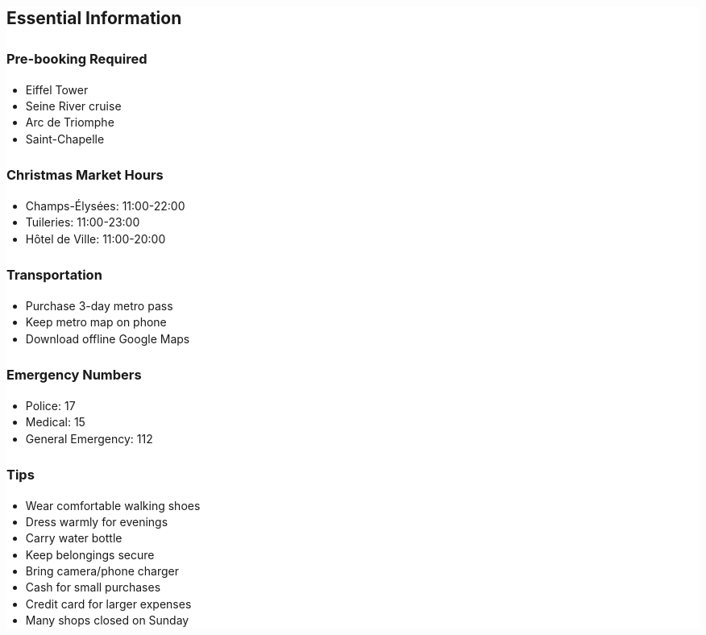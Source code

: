 ## Essential Information

### Pre-booking Required
- Eiffel Tower
- Seine River cruise
- Arc de Triomphe
- Saint-Chapelle

### Christmas Market Hours
- Champs-Élysées: 11:00-22:00
- Tuileries: 11:00-23:00
- Hôtel de Ville: 11:00-20:00

### Transportation
- Purchase 3-day metro pass
- Keep metro map on phone
- Download offline Google Maps

### Emergency Numbers
- Police: 17
- Medical: 15
- General Emergency: 112

### Tips
- Wear comfortable walking shoes
- Dress warmly for evenings
- Carry water bottle
- Keep belongings secure
- Bring camera/phone charger
- Cash for small purchases
- Credit card for larger expenses
- Many shops closed on Sunday

